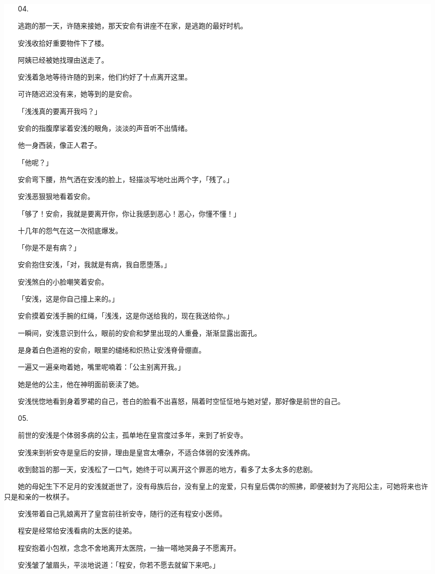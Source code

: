 &emsp;&emsp;04.  
  
&emsp;&emsp;逃跑的那一天，许随来接她，那天安俞有讲座不在家，是逃跑的最好时机。  
  
&emsp;&emsp;安浅收拾好重要物件下了楼。  
  
&emsp;&emsp;阿姨已经被她找理由送走了。  
  
&emsp;&emsp;安浅着急地等待许随的到来，他们约好了十点离开这里。  
  
&emsp;&emsp;可许随迟迟没有来，她等到的是安俞。  
  
&emsp;&emsp;「浅浅真的要离开我吗？」  
  
&emsp;&emsp;安俞的指腹摩挲着安浅的眼角，淡淡的声音听不出情绪。  
  
&emsp;&emsp;他一身西装，像正人君子。  
  
&emsp;&emsp;「他呢？」  
  
&emsp;&emsp;安俞弯下腰，热气洒在安浅的脸上，轻描淡写地吐出两个字，「残了。」  
  
&emsp;&emsp;安浅恶狠狠地看着安俞。  
  
&emsp;&emsp;「够了！安俞，我就是要离开你，你让我感到恶心！恶心，你懂不懂！」  
  
&emsp;&emsp;十几年的怨气在这一次彻底爆发。  
  
&emsp;&emsp;「你是不是有病？」  
  
&emsp;&emsp;安俞抱住安浅，「对，我就是有病，我自愿堕落。」  
  
&emsp;&emsp;安浅煞白的小脸嘲笑着安俞。  
  
&emsp;&emsp;「安浅，这是你自己撞上来的。」  
  
&emsp;&emsp;安俞摸着安浅手腕的红绳，「浅浅，这是你送给我的，现在我送给你。」  
  
&emsp;&emsp;一瞬间，安浅意识到什么，眼前的安俞和梦里出现的人重叠，渐渐显露出面孔。  
  
&emsp;&emsp;是身着白色道袍的安俞，眼里的缱绻和炽热让安浅脊骨绷直。  
  
&emsp;&emsp;一遍又一遍亲吻着她，嘴里呢喃着：「公主别离开我。」  
  
&emsp;&emsp;她是他的公主，他在神明面前亵渎了她。  
  
&emsp;&emsp;安浅恍惚地看到身着罗裙的自己，苍白的脸看不出喜怒，隔着时空怔怔地与她对望，那好像是前世的自己。  
  
&emsp;&emsp;05.  
  
&emsp;&emsp;前世的安浅是个体弱多病的公主，孤单地在皇宫度过多年，来到了祈安寺。  
  
&emsp;&emsp;安浅来到祈安寺是皇后的安排，理由是皇宫太嘈杂，不适合体弱的安浅养病。  
  
&emsp;&emsp;收到懿旨的那一天，安浅松了一口气，她终于可以离开这个罪恶的地方，看多了太多太多的悲剧。  
  
&emsp;&emsp;她的母妃生下不足月的安浅就逝世了，没有母族后台，没有皇上的宠爱，只有皇后偶尔的照拂，即便被封为了兆阳公主，可她将来也许只是和亲的一枚棋子。  
  
&emsp;&emsp;安浅带着自己乳娘离开了皇宫前往祈安寺，随行的还有程安小医师。  
  
&emsp;&emsp;程安是经常给安浅看病的太医的徒弟。  
  
&emsp;&emsp;程安抱着小包袱，念念不舍地离开太医院，一抽一嗒地哭鼻子不愿离开。  
  
&emsp;&emsp;安浅皱了皱眉头，平淡地说道：「程安，你若不愿去就留下来吧。」  
  